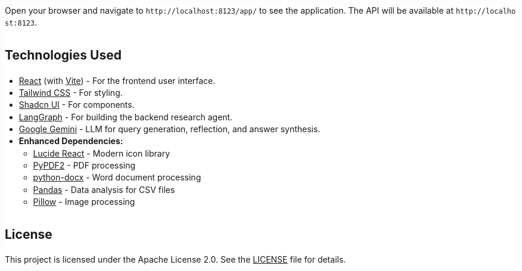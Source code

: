 Open your browser and navigate to `http://localhost:8123/app/` to see the application. The API will be available at `http://localhost:8123`.

## Technologies Used

- [React](https://reactjs.org/) (with [Vite](https://vitejs.dev/)) - For the frontend user interface.
- [Tailwind CSS](https://tailwindcss.com/) - For styling.
- [Shadcn UI](https://ui.shadcn.com/) - For components.
- [LangGraph](https://github.com/langchain-ai/langgraph) - For building the backend research agent.
- [Google Gemini](https://ai.google.dev/models/gemini) - LLM for query generation, reflection, and answer synthesis.
- **Enhanced Dependencies:**
  - [Lucide React](https://lucide.dev/) - Modern icon library
  - [PyPDF2](https://pypdf2.readthedocs.io/) - PDF processing
  - [python-docx](https://python-docx.readthedocs.io/) - Word document processing
  - [Pandas](https://pandas.pydata.org/) - Data analysis for CSV files
  - [Pillow](https://pillow.readthedocs.io/) - Image processing

## License

This project is licensed under the Apache License 2.0. See the [LICENSE](LICENSE) file for details. 
